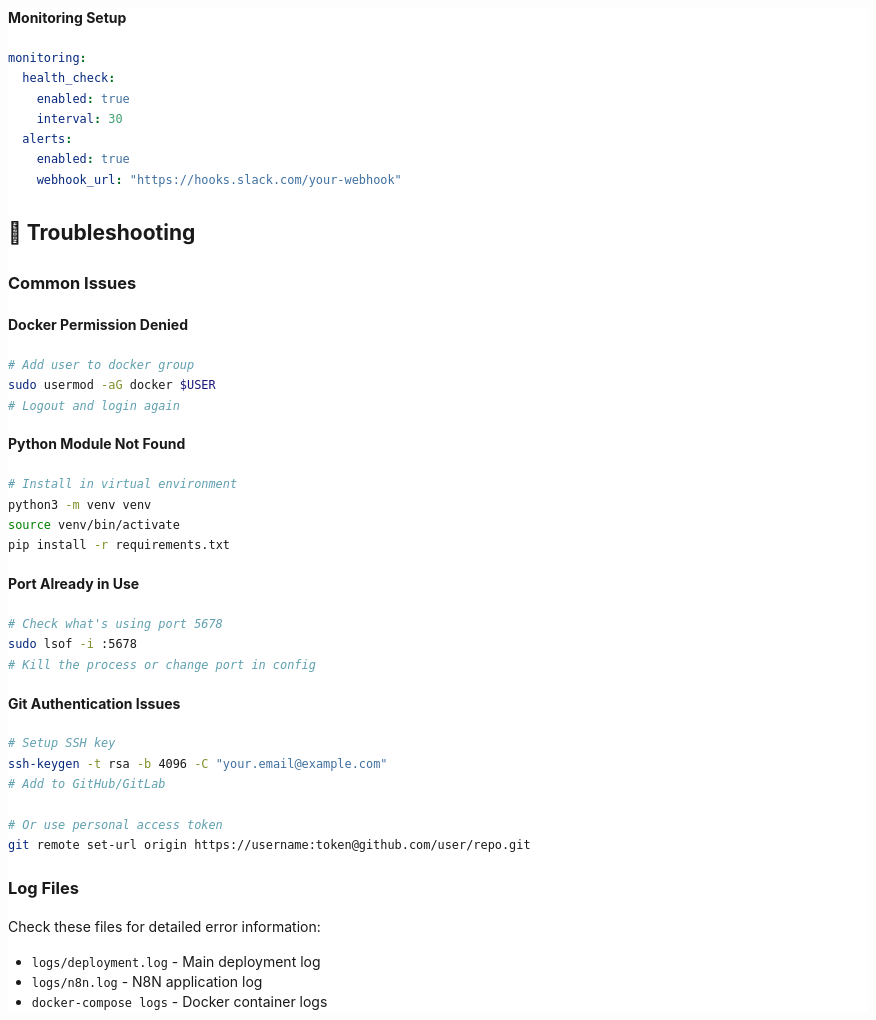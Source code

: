 #### Monitoring Setup
```yaml
monitoring:
  health_check:
    enabled: true
    interval: 30
  alerts:
    enabled: true
    webhook_url: "https://hooks.slack.com/your-webhook"
```

## 🚨 Troubleshooting

### Common Issues

#### Docker Permission Denied
```bash
# Add user to docker group
sudo usermod -aG docker $USER
# Logout and login again
```

#### Python Module Not Found
```bash
# Install in virtual environment
python3 -m venv venv
source venv/bin/activate
pip install -r requirements.txt
```

#### Port Already in Use
```bash
# Check what's using port 5678
sudo lsof -i :5678
# Kill the process or change port in config
```

#### Git Authentication Issues
```bash
# Setup SSH key
ssh-keygen -t rsa -b 4096 -C "your.email@example.com"
# Add to GitHub/GitLab

# Or use personal access token
git remote set-url origin https://username:token@github.com/user/repo.git
```

### Log Files
Check these files for detailed error information:
- `logs/deployment.log` - Main deployment log
- `logs/n8n.log` - N8N application log
- `docker-compose logs` - Docker container logs
